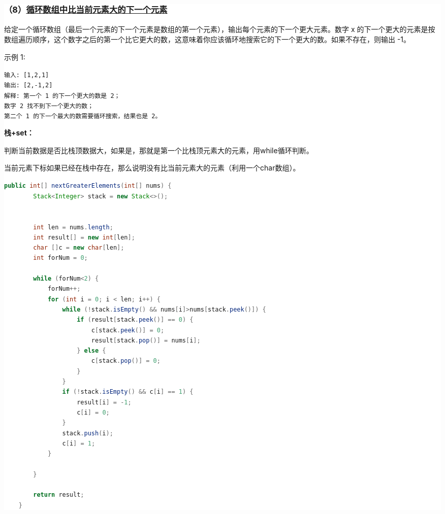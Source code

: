 

### （8）[循环数组中比当前元素大的下一个元素](https://leetcode-cn.com/problems/next-greater-element-ii/)

给定一个循环数组（最后一个元素的下一个元素是数组的第一个元素），输出每个元素的下一个更大元素。数字 x 的下一个更大的元素是按数组遍历顺序，这个数字之后的第一个比它更大的数，这意味着你应该循环地搜索它的下一个更大的数。如果不存在，则输出 -1。

示例 1:

```
输入: [1,2,1]
输出: [2,-1,2]
解释: 第一个 1 的下一个更大的数是 2；
数字 2 找不到下一个更大的数； 
第二个 1 的下一个最大的数需要循环搜索，结果也是 2。
```



**栈+set：**

判断当前数据是否比栈顶数据大，如果是，那就是第一个比栈顶元素大的元素，用while循环判断。

当前元素下标如果已经在栈中存在，那么说明没有比当前元素大的元素（利用一个char数组）。

```java
public int[] nextGreaterElements(int[] nums) {
        Stack<Integer> stack = new Stack<>();
    

        int len = nums.length;
        int result[] = new int[len];
        char []c = new char[len];
        int forNum = 0;

        while (forNum<2) {
            forNum++;
            for (int i = 0; i < len; i++) {
                while (!stack.isEmpty() && nums[i]>nums[stack.peek()]) {
                    if (result[stack.peek()] == 0) {
                        c[stack.peek()] = 0;
                        result[stack.pop()] = nums[i];
                    } else {
                        c[stack.pop()] = 0;
                    }
                }
                if (!stack.isEmpty() && c[i] == 1) {
                    result[i] = -1;
                    c[i] = 0;
                }
                stack.push(i);
                c[i] = 1;
            }

        }

        return result;
    }
```
